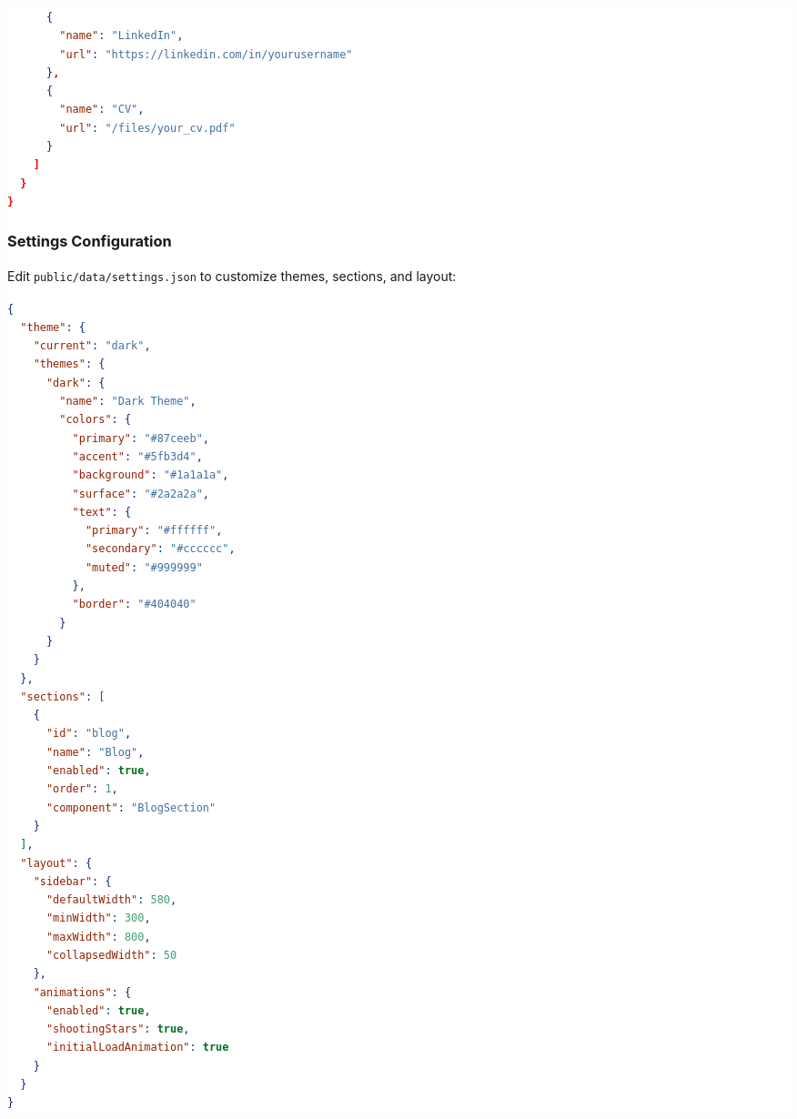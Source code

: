```json
      {
        "name": "LinkedIn",
        "url": "https://linkedin.com/in/yourusername"
      },
      {
        "name": "CV",
        "url": "/files/your_cv.pdf"
      }
    ]
  }
}
```

### Settings Configuration

Edit `public/data/settings.json` to customize themes, sections, and layout:

```json
{
  "theme": {
    "current": "dark",
    "themes": {
      "dark": {
        "name": "Dark Theme",
        "colors": {
          "primary": "#87ceeb",
          "accent": "#5fb3d4",
          "background": "#1a1a1a",
          "surface": "#2a2a2a",
          "text": {
            "primary": "#ffffff",
            "secondary": "#cccccc",
            "muted": "#999999"
          },
          "border": "#404040"
        }
      }
    }
  },
  "sections": [
    {
      "id": "blog",
      "name": "Blog",
      "enabled": true,
      "order": 1,
      "component": "BlogSection"
    }
  ],
  "layout": {
    "sidebar": {
      "defaultWidth": 580,
      "minWidth": 300,
      "maxWidth": 800,
      "collapsedWidth": 50
    },
    "animations": {
      "enabled": true,
      "shootingStars": true,
      "initialLoadAnimation": true
    }
  }
}
```
